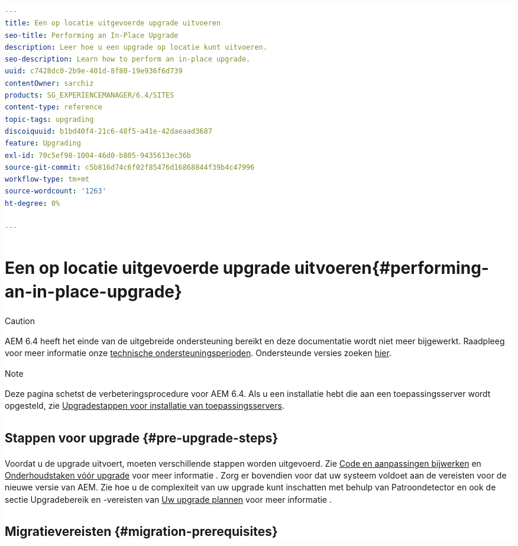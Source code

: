 ```yaml
---
title: Een op locatie uitgevoerde upgrade uitvoeren
seo-title: Performing an In-Place Upgrade
description: Leer hoe u een upgrade op locatie kunt uitvoeren.
seo-description: Learn how to perform an in-place upgrade.
uuid: c7428dc0-2b9e-401d-8f80-19e936f6d739
contentOwner: sarchiz
products: SG_EXPERIENCEMANAGER/6.4/SITES
content-type: reference
topic-tags: upgrading
discoiquuid: b1bd40f4-21c6-48f5-a41e-42daeaad3687
feature: Upgrading
exl-id: 70c5ef98-1004-46d0-b805-9435613ec36b
source-git-commit: c5b816d74c6f02f85476d16868844f39b4c47996
workflow-type: tm+mt
source-wordcount: '1263'
ht-degree: 0%

---
```


# Een op locatie uitgevoerde upgrade uitvoeren{#performing-an-in-place-upgrade}

>[!CAUTION]
>
>AEM 6.4 heeft het einde van de uitgebreide ondersteuning bereikt en deze documentatie wordt niet meer bijgewerkt. Raadpleeg voor meer informatie onze [technische ondersteuningsperioden](https://helpx.adobe.com/support/programs/eol-matrix.html). Ondersteunde versies zoeken [hier](https://experienceleague.adobe.com/docs/).

>[!NOTE]
>
>Deze pagina schetst de verbeteringsprocedure voor AEM 6.4. Als u een installatie hebt die aan een toepassingsserver wordt opgesteld, zie [Upgradestappen voor installatie van toepassingsservers](/help/sites-deploying/app-server-upgrade.md).

## Stappen voor upgrade {#pre-upgrade-steps}

Voordat u de upgrade uitvoert, moeten verschillende stappen worden uitgevoerd. Zie [Code en aanpassingen bijwerken](/help/sites-deploying/upgrading-code-and-customizations.md) en [Onderhoudstaken vóór upgrade](/help/sites-deploying/pre-upgrade-maintenance-tasks.md) voor meer informatie . Zorg er bovendien voor dat uw systeem voldoet aan de vereisten voor de nieuwe versie van AEM. Zie hoe u de complexiteit van uw upgrade kunt inschatten met behulp van Patroondetector en ook de sectie Upgradebereik en -vereisten van [Uw upgrade plannen](/help/sites-deploying/upgrade-planning.md) voor meer informatie .

## Migratievereisten {#migration-prerequisites}
